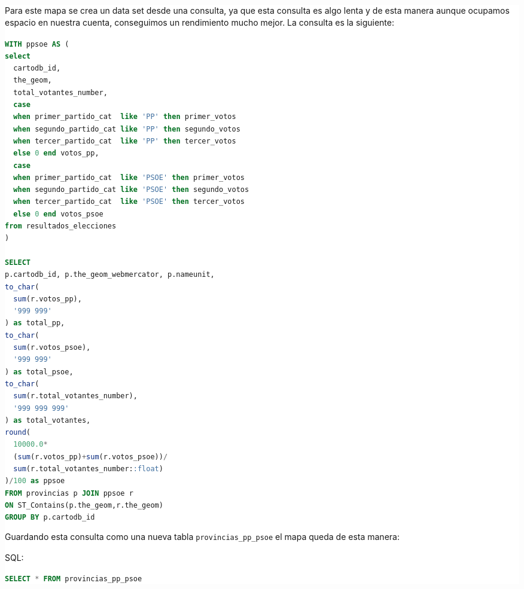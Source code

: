 Para este mapa se crea un data set desde una consulta, ya que esta consulta es algo lenta y de esta manera aunque ocupamos espacio en nuestra cuenta, conseguimos un rendimiento mucho mejor. La consulta es la siguiente:

```sql
WITH ppsoe AS (
select 
  cartodb_id,
  the_geom,
  total_votantes_number,
  case 
  when primer_partido_cat  like 'PP' then primer_votos
  when segundo_partido_cat like 'PP' then segundo_votos
  when tercer_partido_cat  like 'PP' then tercer_votos
  else 0 end votos_pp,
  case 
  when primer_partido_cat  like 'PSOE' then primer_votos
  when segundo_partido_cat like 'PSOE' then segundo_votos
  when tercer_partido_cat  like 'PSOE' then tercer_votos
  else 0 end votos_psoe
from resultados_elecciones
) 

SELECT 
p.cartodb_id, p.the_geom_webmercator, p.nameunit,
to_char(
  sum(r.votos_pp),
  '999 999'
) as total_pp,
to_char(
  sum(r.votos_psoe),
  '999 999'
) as total_psoe,
to_char(
  sum(r.total_votantes_number),
  '999 999 999'
) as total_votantes,
round(
  10000.0*
  (sum(r.votos_pp)+sum(r.votos_psoe))/
  sum(r.total_votantes_number::float)
)/100 as ppsoe
FROM provincias p JOIN ppsoe r
ON ST_Contains(p.the_geom,r.the_geom)
GROUP BY p.cartodb_id
```

Guardando esta consulta como una nueva tabla `provincias_pp_psoe` el mapa queda de esta manera:


SQL:

```sql
SELECT * FROM provincias_pp_psoe
```
